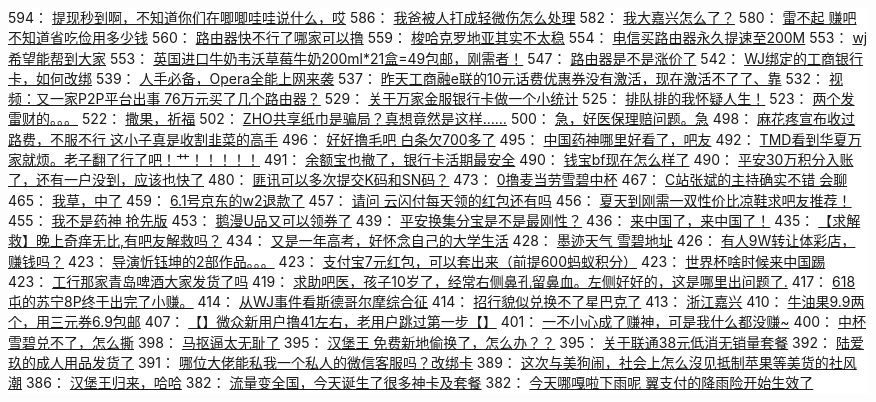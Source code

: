594： [提现秒到啊，不知道你们在唧唧哇哇说什么，哎](http://www.zuanke8.com/thread-5084275-1-1.html)
586： [我爸被人打成轻微伤怎么处理](http://www.zuanke8.com/thread-5084065-1-1.html)
582： [我大嘉兴怎么了？](http://www.zuanke8.com/thread-5084400-1-1.html)
580： [雷不起  赚吧不知道省吃俭用多少钱](http://www.zuanke8.com/thread-5084405-1-1.html)
560： [路由器快不行了哪家可以撸](http://www.zuanke8.com/thread-5084294-1-1.html)
559： [梭哈克罗地亚其实不太稳](http://www.zuanke8.com/thread-5084442-1-1.html)
554： [电信买路由器永久提速至200M](http://www.zuanke8.com/thread-5084272-1-1.html)
553： [wj 希望能帮到大家](http://www.zuanke8.com/thread-5083688-1-1.html)
553： [英国进口牛奶韦沃草莓牛奶200ml*21盒=49包邮，刚需者！](http://www.zuanke8.com/thread-5084491-1-1.html)
547： [路由器是不是涨价了](http://www.zuanke8.com/thread-5084033-1-1.html)
542： [WJ绑定的工商银行卡，如何改绑](http://www.zuanke8.com/thread-5084327-1-1.html)
539： [人手必备，Opera全能上网来袭](http://www.zuanke8.com/thread-5083213-1-1.html)
537： [昨天工商融e联的10元话费优惠券没有激活，现在激活不了了、靠](http://www.zuanke8.com/thread-5084489-1-1.html)
532： [视频：又一家P2P平台出事 76万元买了几个路由器？](http://www.zuanke8.com/thread-5083616-1-1.html)
529： [关于万家金服银行卡做一个小统计](http://www.zuanke8.com/thread-5083075-1-1.html)
525： [排队排的我怀疑人生！](http://www.zuanke8.com/thread-5083779-1-1.html)
523： [两个发雷财的。。。](http://www.zuanke8.com/thread-5083717-1-1.html)
522： [撒果，祈福](http://www.zuanke8.com/thread-5084114-1-1.html)
502： [ZHO共享纸巾是骗局？真想竟然是这样……](http://www.zuanke8.com/thread-5084368-1-1.html)
500： [急，好医保理赔问题。急](http://www.zuanke8.com/thread-5084459-1-1.html)
498： [麻花疼宣布收过路费，不服不行 这小子真是收割韭菜的高手](http://www.zuanke8.com/thread-5083398-1-1.html)
496： [好好撸毛吧   白条欠700多了](http://www.zuanke8.com/thread-5084333-1-1.html)
495： [中国药神哪里好看了，吧友](http://www.zuanke8.com/thread-5084414-1-1.html)
492： [TMD看到华夏万家就烦。老子翻了行了吧！艹！！！！！](http://www.zuanke8.com/thread-5083373-1-1.html)
491： [余额宝也撤了，银行卡活期最安全](http://www.zuanke8.com/thread-5083622-1-1.html)
490： [钱宝bf现在怎么样了](http://www.zuanke8.com/thread-5083627-1-1.html)
490： [平安30万积分入账了，还有一户没到，应该也快了](http://www.zuanke8.com/thread-5084360-1-1.html)
480： [匪讯可以多次提交K码和SN码？](http://www.zuanke8.com/thread-5084441-1-1.html)
473： [0撸麦当劳雪碧中杯](http://www.zuanke8.com/thread-5083739-1-1.html)
467： [C站张斌的主持确实不错  会聊](http://www.zuanke8.com/thread-5084343-1-1.html)
465： [我草，中了](http://www.zuanke8.com/thread-5082693-1-1.html)
459： [6.1号京东的w2退款了](http://www.zuanke8.com/thread-5084314-1-1.html)
457： [请问 云闪付每天领的红包还有吗](http://www.zuanke8.com/thread-5084476-1-1.html)
456： [夏天到刚需一双性价比凉鞋求吧友推荐！](http://www.zuanke8.com/thread-5084527-1-1.html)
455： [我不是药神 抢先版](http://www.zuanke8.com/thread-5084377-1-1.html)
453： [鹅漫U品又可以领券了](http://www.zuanke8.com/thread-5084245-1-1.html)
439： [平安换集分宝是不是最刚性？](http://www.zuanke8.com/thread-5084413-1-1.html)
436： [来中国了，来中国了！](http://www.zuanke8.com/thread-5083216-1-1.html)
435： [【求解救】晚上奇痒无比,有吧友解救吗？](http://www.zuanke8.com/thread-5084139-1-1.html)
434： [又是一年高考，好怀念自己的大学生活](http://www.zuanke8.com/thread-5084485-1-1.html)
428： [墨迹天气 雪碧地址](http://www.zuanke8.com/thread-5084300-1-1.html)
426： [有人9W转让体彩店，赚钱吗？](http://www.zuanke8.com/thread-5083792-1-1.html)
423： [导演忻钰坤的2部作品。。。](http://www.zuanke8.com/thread-5084388-1-1.html)
423： [支付宝7元红包，可以套出来（前提600蚂蚁积分）](http://www.zuanke8.com/thread-5084312-1-1.html)
423： [世界杯啥时候来中国踢](http://www.zuanke8.com/thread-5084280-1-1.html)
423： [工行那家青岛啤酒大家发货了吗](http://www.zuanke8.com/thread-5084500-1-1.html)
419： [求助吧医，孩子10岁了，经常右侧鼻孔留鼻血。左侧好好的，这是哪里出问题了.](http://www.zuanke8.com/thread-5084419-1-1.html)
417： [618屯的苏宁8P终于出完了小赚。](http://www.zuanke8.com/thread-5083990-1-1.html)
414： [从WJ事件看斯德哥尔摩综合征](http://www.zuanke8.com/thread-5084057-1-1.html)
414： [招行貌似兑换不了星巴克了](http://www.zuanke8.com/thread-5084447-1-1.html)
413： [浙江嘉兴](http://www.zuanke8.com/thread-5084322-1-1.html)
410： [牛油果9.9两个，用三元券6.9包邮](http://www.zuanke8.com/thread-5084440-1-1.html)
407： [【】微众新用户撸41左右，老用户跳过第一步【】](http://www.zuanke8.com/thread-5082592-1-1.html)
401： [一不小心成了赚神，可是我什么都没赚~](http://www.zuanke8.com/thread-5084100-1-1.html)
400： [中杯雪碧兑不了，怎么撕](http://www.zuanke8.com/thread-5084326-1-1.html)
398： [马抠逼太无耻了](http://www.zuanke8.com/thread-5084181-1-1.html)
395： [汉堡王 免费新地偷换了，怎么办？？](http://www.zuanke8.com/thread-5084045-1-1.html)
395： [关于联通38元低消无销量套餐](http://www.zuanke8.com/thread-5084316-1-1.html)
392： [陆爱玖的成人用品发货了](http://www.zuanke8.com/thread-5084386-1-1.html)
391： [哪位大佬能私我一个私人的微信客服吗？改绑卡](http://www.zuanke8.com/thread-5084519-1-1.html)
389： [这次与美狗闹，社会上怎么沒见抵制苹果等美货的社风潮](http://www.zuanke8.com/thread-5084221-1-1.html)
386： [汉堡王归来，哈哈](http://www.zuanke8.com/thread-5083871-1-1.html)
382： [流量变全国，今天诞生了很多神卡及套餐](http://www.zuanke8.com/thread-5083279-1-1.html)
382： [今天哪嘎啦下雨呢  翼支付的降雨险开始生效了](http://www.zuanke8.com/thread-5084394-1-1.html)